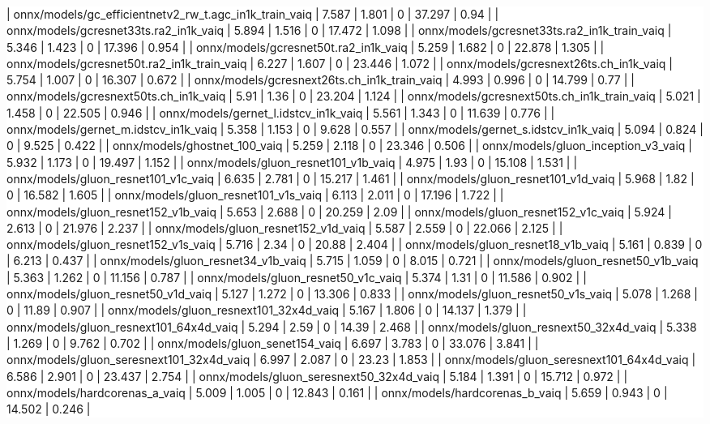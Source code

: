 | onnx/models/gc_efficientnetv2_rw_t.agc_in1k_train_vaiq             |       7.587 |         1.801 |            0 |         37.297 |       0.94  |
| onnx/models/gcresnet33ts.ra2_in1k_vaiq                             |       5.894 |         1.516 |            0 |         17.472 |       1.098 |
| onnx/models/gcresnet33ts.ra2_in1k_train_vaiq                       |       5.346 |         1.423 |            0 |         17.396 |       0.954 |
| onnx/models/gcresnet50t.ra2_in1k_vaiq                              |       5.259 |         1.682 |            0 |         22.878 |       1.305 |
| onnx/models/gcresnet50t.ra2_in1k_train_vaiq                        |       6.227 |         1.607 |            0 |         23.446 |       1.072 |
| onnx/models/gcresnext26ts.ch_in1k_vaiq                             |       5.754 |         1.007 |            0 |         16.307 |       0.672 |
| onnx/models/gcresnext26ts.ch_in1k_train_vaiq                       |       4.993 |         0.996 |            0 |         14.799 |       0.77  |
| onnx/models/gcresnext50ts.ch_in1k_vaiq                             |       5.91  |         1.36  |            0 |         23.204 |       1.124 |
| onnx/models/gcresnext50ts.ch_in1k_train_vaiq                       |       5.021 |         1.458 |            0 |         22.505 |       0.946 |
| onnx/models/gernet_l.idstcv_in1k_vaiq                              |       5.561 |         1.343 |            0 |         11.639 |       0.776 |
| onnx/models/gernet_m.idstcv_in1k_vaiq                              |       5.358 |         1.153 |            0 |          9.628 |       0.557 |
| onnx/models/gernet_s.idstcv_in1k_vaiq                              |       5.094 |         0.824 |            0 |          9.525 |       0.422 |
| onnx/models/ghostnet_100_vaiq                                      |       5.259 |         2.118 |            0 |         23.346 |       0.506 |
| onnx/models/gluon_inception_v3_vaiq                                |       5.932 |         1.173 |            0 |         19.497 |       1.152 |
| onnx/models/gluon_resnet101_v1b_vaiq                               |       4.975 |         1.93  |            0 |         15.108 |       1.531 |
| onnx/models/gluon_resnet101_v1c_vaiq                               |       6.635 |         2.781 |            0 |         15.217 |       1.461 |
| onnx/models/gluon_resnet101_v1d_vaiq                               |       5.968 |         1.82  |            0 |         16.582 |       1.605 |
| onnx/models/gluon_resnet101_v1s_vaiq                               |       6.113 |         2.011 |            0 |         17.196 |       1.722 |
| onnx/models/gluon_resnet152_v1b_vaiq                               |       5.653 |         2.688 |            0 |         20.259 |       2.09  |
| onnx/models/gluon_resnet152_v1c_vaiq                               |       5.924 |         2.613 |            0 |         21.976 |       2.237 |
| onnx/models/gluon_resnet152_v1d_vaiq                               |       5.587 |         2.559 |            0 |         22.066 |       2.125 |
| onnx/models/gluon_resnet152_v1s_vaiq                               |       5.716 |         2.34  |            0 |         20.88  |       2.404 |
| onnx/models/gluon_resnet18_v1b_vaiq                                |       5.161 |         0.839 |            0 |          6.213 |       0.437 |
| onnx/models/gluon_resnet34_v1b_vaiq                                |       5.715 |         1.059 |            0 |          8.015 |       0.721 |
| onnx/models/gluon_resnet50_v1b_vaiq                                |       5.363 |         1.262 |            0 |         11.156 |       0.787 |
| onnx/models/gluon_resnet50_v1c_vaiq                                |       5.374 |         1.31  |            0 |         11.586 |       0.902 |
| onnx/models/gluon_resnet50_v1d_vaiq                                |       5.127 |         1.272 |            0 |         13.306 |       0.833 |
| onnx/models/gluon_resnet50_v1s_vaiq                                |       5.078 |         1.268 |            0 |         11.89  |       0.907 |
| onnx/models/gluon_resnext101_32x4d_vaiq                            |       5.167 |         1.806 |            0 |         14.137 |       1.379 |
| onnx/models/gluon_resnext101_64x4d_vaiq                            |       5.294 |         2.59  |            0 |         14.39  |       2.468 |
| onnx/models/gluon_resnext50_32x4d_vaiq                             |       5.338 |         1.269 |            0 |          9.762 |       0.702 |
| onnx/models/gluon_senet154_vaiq                                    |       6.697 |         3.783 |            0 |         33.076 |       3.841 |
| onnx/models/gluon_seresnext101_32x4d_vaiq                          |       6.997 |         2.087 |            0 |         23.23  |       1.853 |
| onnx/models/gluon_seresnext101_64x4d_vaiq                          |       6.586 |         2.901 |            0 |         23.437 |       2.754 |
| onnx/models/gluon_seresnext50_32x4d_vaiq                           |       5.184 |         1.391 |            0 |         15.712 |       0.972 |
| onnx/models/hardcorenas_a_vaiq                                     |       5.009 |         1.005 |            0 |         12.843 |       0.161 |
| onnx/models/hardcorenas_b_vaiq                                     |       5.659 |         0.943 |            0 |         14.502 |       0.246 |